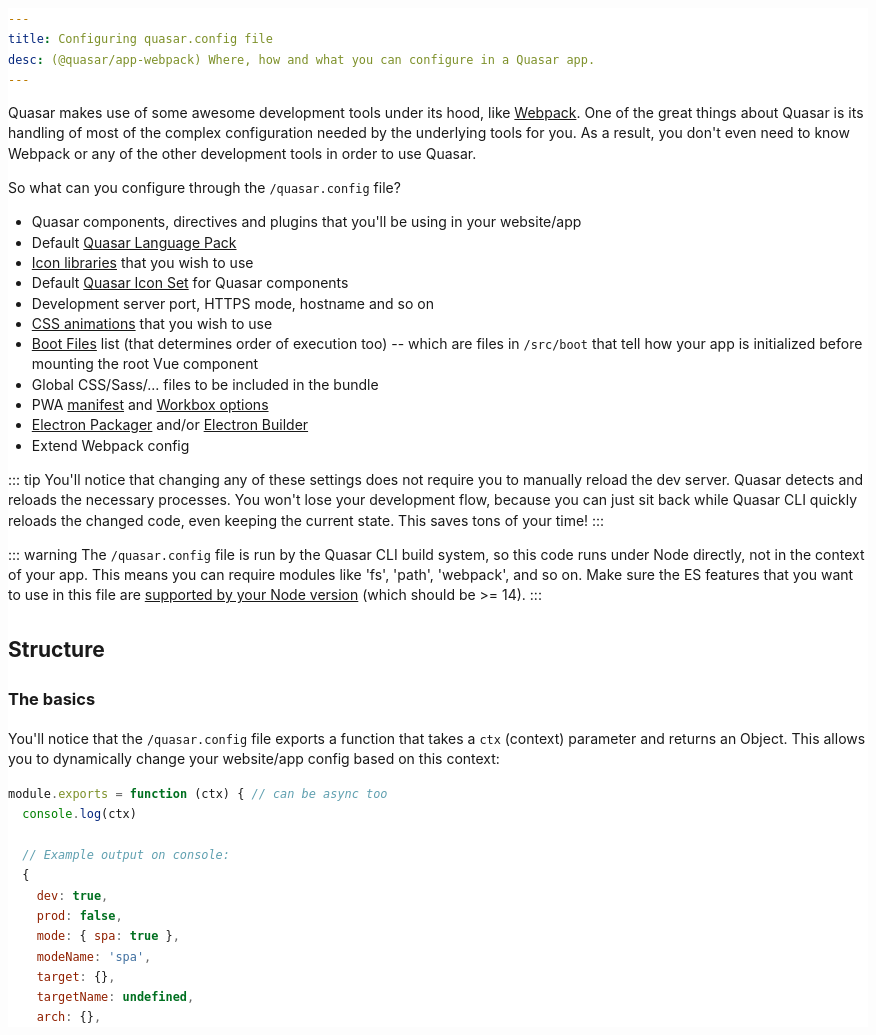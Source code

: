 ```yaml
---
title: Configuring quasar.config file
desc: (@quasar/app-webpack) Where, how and what you can configure in a Quasar app.
---
```

Quasar makes use of some awesome development tools under its hood, like [Webpack](https://webpack.js.org/). One of the great things about Quasar is its handling of most of the complex configuration needed by the underlying tools for you. As a result, you don't even need to know Webpack or any of the other development tools in order to use Quasar.

So what can you configure through the `/quasar.config` file?

* Quasar components, directives and plugins that you'll be using in your website/app
* Default [Quasar Language Pack](/options/quasar-language-packs)
* [Icon libraries](/options/installing-icon-libraries) that you wish to use
* Default [Quasar Icon Set](/options/quasar-icon-sets) for Quasar components
* Development server port, HTTPS mode, hostname and so on
* [CSS animations](/options/animations) that you wish to use
* [Boot Files](/quasar-cli-webpack/boot-files) list (that determines order of execution too) -- which are files in `/src/boot` that tell how your app is initialized before mounting the root Vue component
* Global CSS/Sass/... files to be included in the bundle
* PWA [manifest](/quasar-cli-webpack/developing-pwa/configuring-pwa#Configuring-Manifest-File) and [Workbox options](/quasar-cli-webpack/developing-pwa/configuring-pwa#quasar-config-file)
* [Electron Packager](/quasar-cli-webpack/developing-electron-apps/configuring-electron#quasar-config-file) and/or [Electron Builder](/quasar-cli-webpack/developing-electron-apps/configuring-electron#quasar-config-file)
* Extend Webpack config

::: tip
You'll notice that changing any of these settings does not require you to manually reload the dev server. Quasar detects and reloads the necessary processes. You won't lose your development flow, because you can just sit back while Quasar CLI quickly reloads the changed code, even keeping the current state. This saves tons of your time!
:::

::: warning
The `/quasar.config` file is run by the Quasar CLI build system, so this code runs under Node directly, not in the context of your app. This means you can require modules like 'fs', 'path', 'webpack', and so on. Make sure the ES features that you want to use in this file are [supported by your Node version](https://node.green/) (which should be >= 14).
:::

## Structure

### The basics

You'll notice that the `/quasar.config` file exports a function that takes a `ctx` (context) parameter and returns an Object. This allows you to dynamically change your website/app config based on this context:

```js
module.exports = function (ctx) { // can be async too
  console.log(ctx)

  // Example output on console:
  {
    dev: true,
    prod: false,
    mode: { spa: true },
    modeName: 'spa',
    target: {},
    targetName: undefined,
    arch: {},
```